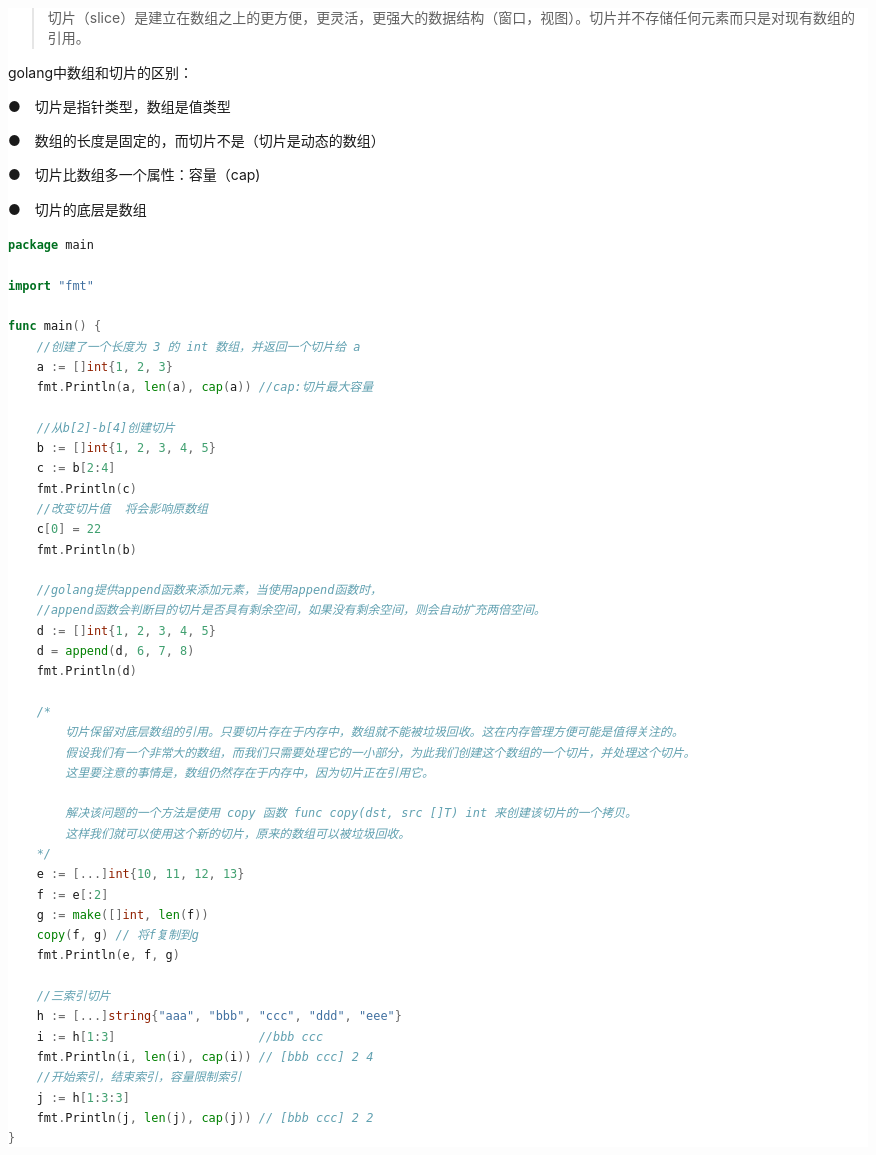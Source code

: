 > 切片（slice）是建立在数组之上的更方便，更灵活，更强大的数据结构（窗口，视图）。切片并不存储任何元素而只是对现有数组的引用。



golang中数组和切片的区别：

●　切片是指针类型，数组是值类型

●　数组的长度是固定的，而切片不是（切片是动态的数组）

●　切片比数组多一个属性：容量（cap)

●　切片的底层是数组

```go
package main

import "fmt"

func main() {
	//创建了一个长度为 3 的 int 数组，并返回一个切片给 a
	a := []int{1, 2, 3}
	fmt.Println(a, len(a), cap(a)) //cap:切片最大容量

	//从b[2]-b[4]创建切片
	b := []int{1, 2, 3, 4, 5}
	c := b[2:4]
	fmt.Println(c)
	//改变切片值  将会影响原数组
	c[0] = 22
	fmt.Println(b)

	//golang提供append函数来添加元素，当使用append函数时，
	//append函数会判断目的切片是否具有剩余空间，如果没有剩余空间，则会自动扩充两倍空间。
	d := []int{1, 2, 3, 4, 5}
	d = append(d, 6, 7, 8)
	fmt.Println(d)

	/*
		切片保留对底层数组的引用。只要切片存在于内存中，数组就不能被垃圾回收。这在内存管理方便可能是值得关注的。
		假设我们有一个非常大的数组，而我们只需要处理它的一小部分，为此我们创建这个数组的一个切片，并处理这个切片。
		这里要注意的事情是，数组仍然存在于内存中，因为切片正在引用它。

		解决该问题的一个方法是使用 copy 函数 func copy(dst, src []T) int 来创建该切片的一个拷贝。
		这样我们就可以使用这个新的切片，原来的数组可以被垃圾回收。
	*/
	e := [...]int{10, 11, 12, 13}
	f := e[:2]
	g := make([]int, len(f))
	copy(f, g) // 将f复制到g
	fmt.Println(e, f, g)

	//三索引切片
	h := [...]string{"aaa", "bbb", "ccc", "ddd", "eee"}
	i := h[1:3]                    //bbb ccc
	fmt.Println(i, len(i), cap(i)) // [bbb ccc] 2 4
	//开始索引，结束索引，容量限制索引
	j := h[1:3:3]
	fmt.Println(j, len(j), cap(j)) // [bbb ccc] 2 2
}
```

